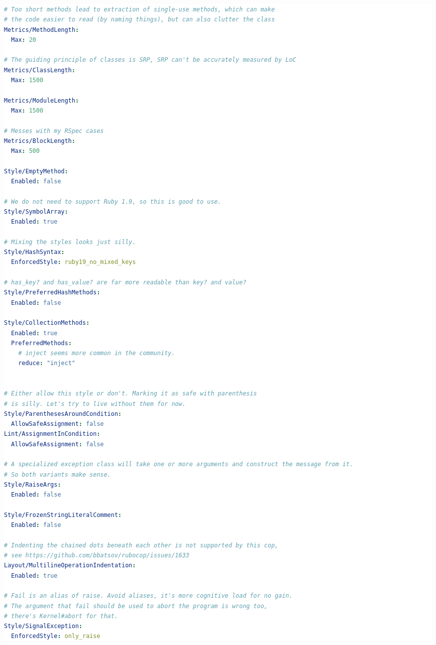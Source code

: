 ```yaml
# Too short methods lead to extraction of single-use methods, which can make
# the code easier to read (by naming things), but can also clutter the class
Metrics/MethodLength:
  Max: 20

# The guiding principle of classes is SRP, SRP can't be accurately measured by LoC
Metrics/ClassLength:
  Max: 1500

Metrics/ModuleLength:
  Max: 1500

# Messes with my RSpec cases
Metrics/BlockLength:
  Max: 500

Style/EmptyMethod:
  Enabled: false

# We do not need to support Ruby 1.9, so this is good to use.
Style/SymbolArray:
  Enabled: true

# Mixing the styles looks just silly.
Style/HashSyntax:
  EnforcedStyle: ruby19_no_mixed_keys

# has_key? and has_value? are far more readable than key? and value?
Style/PreferredHashMethods:
  Enabled: false

Style/CollectionMethods:
  Enabled: true
  PreferredMethods:
    # inject seems more common in the community.
    reduce: "inject"


# Either allow this style or don't. Marking it as safe with parenthesis
# is silly. Let's try to live without them for now.
Style/ParenthesesAroundCondition:
  AllowSafeAssignment: false
Lint/AssignmentInCondition:
  AllowSafeAssignment: false

# A specialized exception class will take one or more arguments and construct the message from it.
# So both variants make sense.
Style/RaiseArgs:
  Enabled: false

Style/FrozenStringLiteralComment:
  Enabled: false

# Indenting the chained dots beneath each other is not supported by this cop,
# see https://github.com/bbatsov/rubocop/issues/1633
Layout/MultilineOperationIndentation:
  Enabled: true

# Fail is an alias of raise. Avoid aliases, it's more cognitive load for no gain.
# The argument that fail should be used to abort the program is wrong too,
# there's Kernel#abort for that.
Style/SignalException:
  EnforcedStyle: only_raise
```